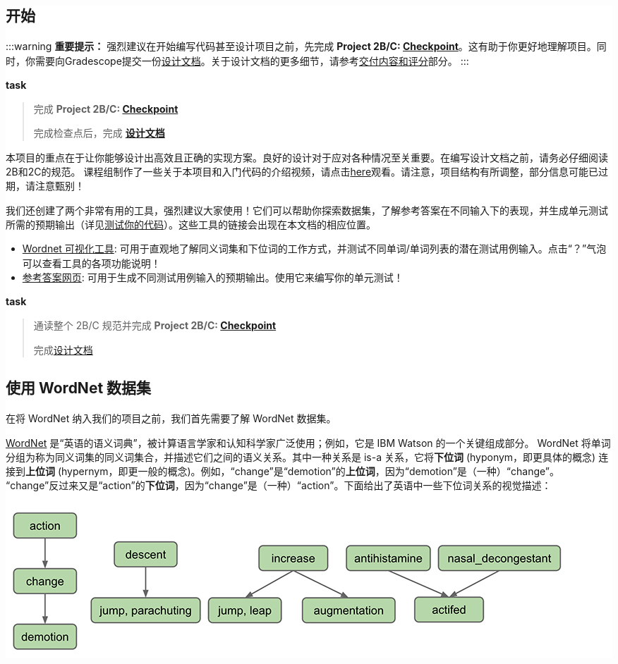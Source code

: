 ## 开始

:::warning
**重要提示：** 强烈建议在开始编写代码甚至设计项目之前，先完成 **Project 2B/C: [Checkpoint](https://www.gradescope.com/courses/708063/assignments/4133684)**。这有助于你更好地理解项目。同时，你需要向Gradescope提交一份[设计文档](https://docs.google.com/document/d/1Vx7QAz4HFN0rEFFEt5rocY2X5AWVcIFFpRmD8vhegOM/edit?usp=sharing)。关于设计文档的更多细节，请参考[交付内容和评分](#deliverables-and-scoring)部分。
:::

**task**
>完成 **Project 2B/C: [Checkpoint](https://www.gradescope.com/courses/708063/assignments/4133684)**
>
>完成检查点后，完成 **[设计文档](https://www.gradescope.com/courses/708063/assignments/4187810)**


本项目的重点在于让你能够设计出高效且正确的实现方案。良好的设计对于应对各种情况至关重要。在编写设计文档之前，请务必仔细阅读2B和2C的规范。
课程组制作了一些关于本项目和入门代码的介绍视频，请点击[here](https://www.youtube.com/playlist?list=PLNpmrGKEeMf727KwSrG8Ez1o3odK--o9i)观看。请注意，项目结构有所调整，部分信息可能已过期，请注意甄别！

我们还创建了两个非常有用的工具，强烈建议大家使用！它们可以帮助你探索数据集，了解参考答案在不同输入下的表现，并生成单元测试所需的预期输出（详见[测试你的代码](#testing-your-code)）。这些工具的链接会出现在本文档的相应位置。

- [Wordnet 可视化工具](https://www.qxbytes.com/wordnet/): 可用于直观地了解同义词集和下位词的工作方式，并测试不同单词/单词列表的潜在测试用例输入。点击“？”气泡可以查看工具的各项功能说明！
- [参考答案网页](https://ngordnet.datastructur.es/): 可用于生成不同测试用例输入的预期输出。使用它来编写你的单元测试！

**task**
>通读整个 2B/C 规范并完成 **Project 2B/C: [Checkpoint](https://www.gradescope.com/courses/708063/assignments/4133684)**
>
>完成[设计文档](https://www.gradescope.com/courses/708063/assignments/4187810)


## 使用 WordNet 数据集

在将 WordNet 纳入我们的项目之前，我们首先需要了解 WordNet 数据集。

[WordNet](http://en.wikipedia.org/wiki/WordNet) 是“英语的语义词典”，被计算语言学家和认知科学家广泛使用；例如，它是 IBM Watson 的一个关键组成部分。 WordNet 将单词分组为称为同义词集的同义词集合，并描述它们之间的语义关系。其中一种关系是 is-a 关系，它将**下位词** (hyponym，即更具体的概念) 连接到**上位词** (hypernym，即更一般的概念)。例如，“change”是“demotion”的**上位词**，因为“demotion”是（一种）“change”。 “change”反过来又是“action”的**下位词**，因为“change”是（一种）“action”。下面给出了英语中一些下位词关系的视觉描述：

![WordNet](/img/cs61b/wordnet-fig1.png "WordNet")
